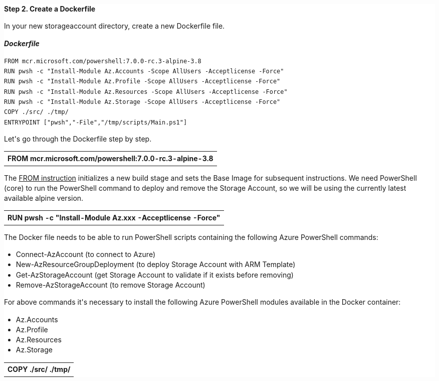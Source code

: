 **Step 2. Create a Dockerfile**

In your new storageaccount directory, create a new Dockerfile file.

***Dockerfile***

```docker
FROM mcr.microsoft.com/powershell:7.0.0-rc.3-alpine-3.8
RUN pwsh -c "Install-Module Az.Accounts -Scope AllUsers -Acceptlicense -Force"
RUN pwsh -c "Install-Module Az.Profile -Scope AllUsers -Acceptlicense -Force"
RUN pwsh -c "Install-Module Az.Resources -Scope AllUsers -Acceptlicense -Force"
RUN pwsh -c "Install-Module Az.Storage -Scope AllUsers -Acceptlicense -Force"
COPY ./src/ ./tmp/
ENTRYPOINT ["pwsh","-File","/tmp/scripts/Main.ps1"]
```

Let's go through the Dockerfile step by step.

<table>
    <tr>
		<th>FROM mcr.microsoft.com/powershell:7.0.0-rc.3-alpine-3.8</th>
	</tr>
</table>



The [FROM instruction](https://docs.docker.com/engine/reference/builder/#from) initializes a new build stage and sets the Base Image for subsequent instructions.
We need PowerShell (core) to run the PowerShell command to deploy and remove the Storage Account, so we will be using the currently latest available alpine version.

<table>
    <tr>
		<th>RUN pwsh -c "Install-Module Az.xxx -Acceptlicense -Force"</th>
	</tr>
</table>

The Docker file needs to be able to run PowerShell scripts containing the following Azure PowerShell commands:

* Connect-AzAccount (to connect to Azure)
* New-AzResourceGroupDeployment (to deploy Storage Account with ARM Template)
* Get-AzStorageAccount (get Storage Account to validate if it exists before removing)
* Remove-AzStorageAccount (to remove Storage Account)

For above commands it's necessary to install the following Azure PowerShell modules available in the Docker container:

* Az.Accounts
* Az.Profile
* Az.Resources
* Az.Storage

<table>
    <tr>
		<th>COPY ./src/ ./tmp/</th>
	</tr>
</table>
